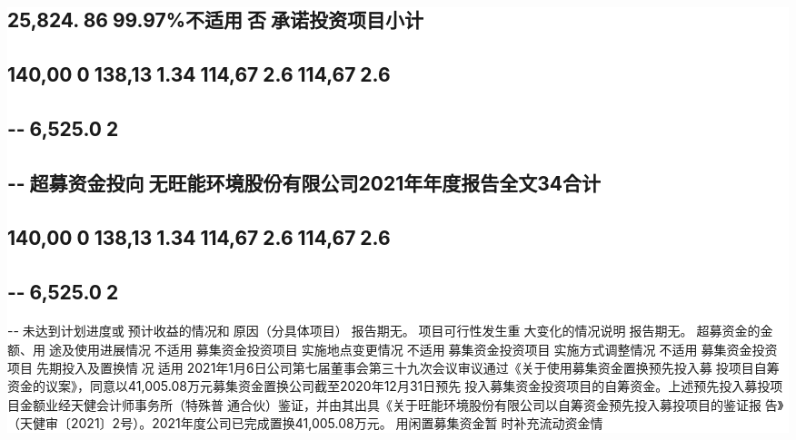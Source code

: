 25,824.
86
99.97%不适用
否
承诺投资项目小计
--
140,00
0
138,13
1.34
114,67
2.6
114,67
2.6
--
--
6,525.0
2
--
--
超募资金投向
无旺能环境股份有限公司2021年年度报告全文34合计
--
140,00
0
138,13
1.34
114,67
2.6
114,67
2.6
--
--
6,525.0
2
--
--
未达到计划进度或
预计收益的情况和
原因（分具体项目）
报告期无。
项目可行性发生重
大变化的情况说明
报告期无。
超募资金的金额、用
途及使用进展情况
不适用
募集资金投资项目
实施地点变更情况
不适用
募集资金投资项目
实施方式调整情况
不适用
募集资金投资项目
先期投入及置换情
况
适用
2021年1月6日公司第七届董事会第三十九次会议审议通过《关于使用募集资金置换预先投入募
投项目自筹资金的议案》，同意以41,005.08万元募集资金置换公司截至2020年12月31日预先
投入募集资金投资项目的自筹资金。上述预先投入募投项目金额业经天健会计师事务所（特殊普
通合伙）鉴证，并由其出具《关于旺能环境股份有限公司以自筹资金预先投入募投项目的鉴证报
告》（天健审〔2021〕2号）。2021年度公司已完成置换41,005.08万元。
用闲置募集资金暂
时补充流动资金情
